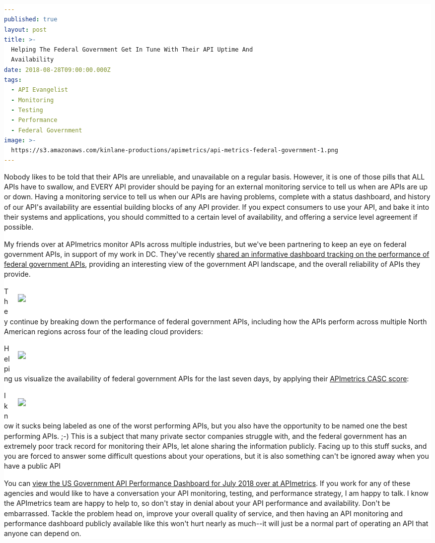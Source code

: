 ```yaml
---
published: true
layout: post
title: >-
  Helping The Federal Government Get In Tune With Their API Uptime And
  Availability
date: 2018-08-28T09:00:00.000Z
tags:
  - API Evangelist
  - Monitoring
  - Testing
  - Performance
  - Federal Government
image: >-
  https://s3.amazonaws.com/kinlane-productions/apimetrics/api-metrics-federal-government-1.png
---
```

Nobody likes to be told that their APIs are unreliable, and unavailable on a regular basis. However, it is one of those pills that ALL APIs have to swallow, and EVERY API provider should be paying for an external monitoring service to tell us when are APIs are up or down. Having a monitoring service to tell us when our APIs are having problems, complete with a status dashboard, and history of our API's availability are essential building blocks of any API provider. If you expect consumers to use your API, and bake it into their systems and applications, you should committed to a certain level of availability, and offering a service level agreement if possible.

My friends over at APImetrics monitor APIs across multiple industries, but we've been partnering to keep an eye on federal government APIs, in support of my work in DC. They've recently [shared an informative dashboard tracking on the performance of federal government APIs](https://apimetrics.io/us-government-api-performance-dashboard/), providing an interesting view of the government API landscape, and the overall reliability of APIs they provide.

<p align="center"><img src="https://s3.amazonaws.com/kinlane-productions/apimetrics/api-metrics-federal-government-1.png" width="95%" align="right" style="padding: 15px;" /></p>

They continue by breaking down the performance of federal government APIs, including how the APIs perform across multiple North American regions across four of the leading cloud providers:

<p align="center"><img src="https://s3.amazonaws.com/kinlane-productions/apimetrics/api-metrics-federal-government-2.png" width="95%" align="right" style="padding: 15px;" /></p>

Helping us visualize the availability of federal government APIs for the last seven days, by applying their [APImetrics CASC score](https://apimetrics.io/2017/04/21/casc-score/):

<p align="center"><img src="https://s3.amazonaws.com/kinlane-productions/apimetrics/api-metrics-federal-government-2.png" width="95%" align="right" style="padding: 15px;" /></p>

I know it sucks being labeled as one of the worst performing APIs, but you also have the opportunity to be named one the best performing APIs. ;-) This is a subject that many private sector companies struggle with, and the federal government has an extremely poor track record for monitoring their APIs, let alone sharing the information publicly. Facing up to this stuff sucks, and you are forced to answer some difficult questions about your operations, but it is also something can't be ignored away when you have a public API

You can [view the US Government API Performance Dashboard for July 2018 over at APImetrics](https://apimetrics.io/us-government-api-performance-dashboard/). If you work for any of these agencies and would like to have a conversation your API monitoring, testing, and performance strategy, I am happy to talk. I know the APImetrics team are happy to help to, so don't stay in denial about your API performance and availability. Don't be embarrassed. Tackle the problem head on, improve your overall quality of service, and then having an API monitoring and performance dashboard publicly available like this won't hurt nearly as much--it will just be a normal part of operating an API that anyone can depend on.
